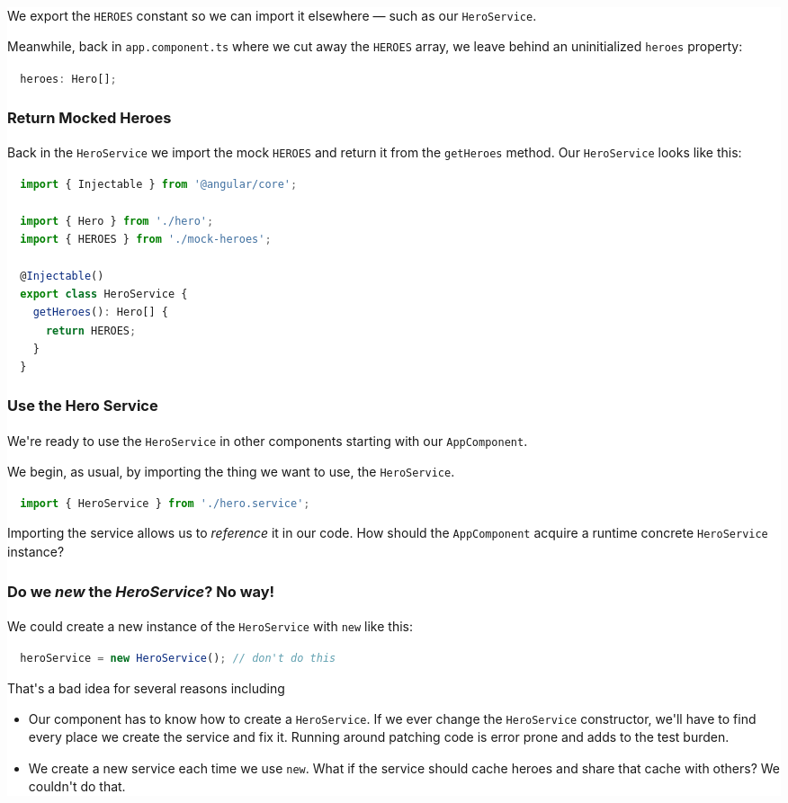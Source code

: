 
We export the `HEROES` constant so we can import it elsewhere &mdash; such as our `HeroService`.

Meanwhile, back in `app.component.ts` where we cut away the `HEROES` array, 
we leave behind an uninitialized `heroes` property:
```TypeScript
  heroes: Hero[];
```

### Return Mocked Heroes
Back in the `HeroService`  we import the mock `HEROES` and return it from the `getHeroes` method.
Our `HeroService` looks like this:

```TypeScript
  import { Injectable } from '@angular/core';

  import { Hero } from './hero';
  import { HEROES } from './mock-heroes';

  @Injectable()
  export class HeroService {
    getHeroes(): Hero[] {
      return HEROES;
    }
  }
```

### Use the Hero Service
We're ready to use the `HeroService` in other components starting with our `AppComponent`.

We begin, as usual, by importing the thing we want to use, the `HeroService`.

```TypeScript
  import { HeroService } from './hero.service';
```

Importing the service allows us to *reference* it in our code. 
How should the `AppComponent` acquire a runtime concrete `HeroService` instance?

### Do we *new* the *HeroService*? No way!
We could create a new instance  of the `HeroService` with `new` like this:

```TypeScript
  heroService = new HeroService(); // don't do this
```

That's a bad idea for several reasons including

* Our component has to know how to create a `HeroService`. 
If we ever change the `HeroService` constructor, 
we'll have to find every place we create the service and fix it.
Running around patching code is error prone and adds to the test burden.

* We create a new service each time we use `new`. 
What if the service should cache heroes and share that cache with others?
We couldn't do that.

